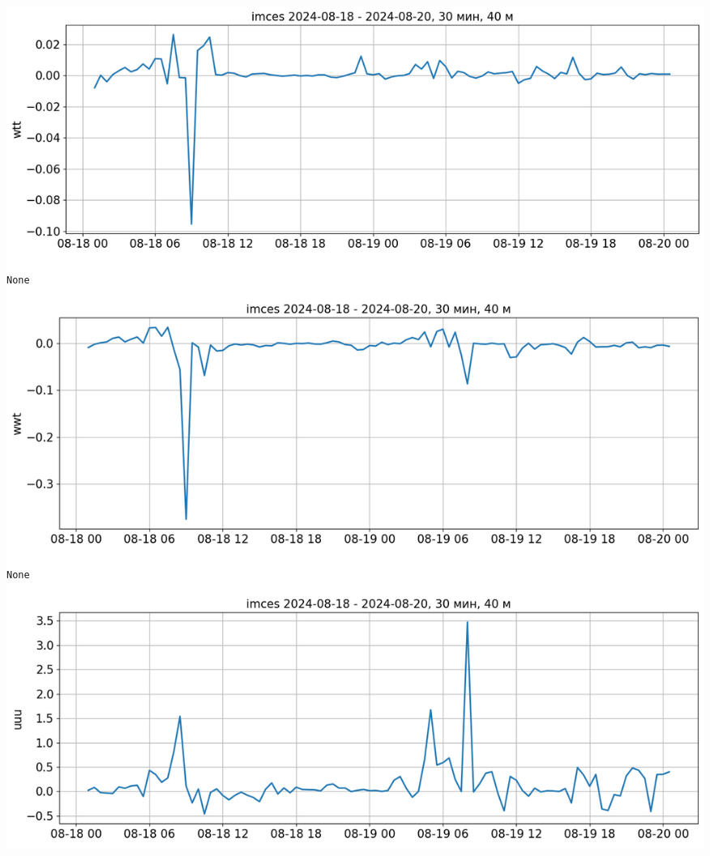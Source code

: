 ![png](README_files/README_54_39.png)
    


    None



    
![png](README_files/README_54_41.png)
    


    None



    
![png](README_files/README_54_43.png)
    